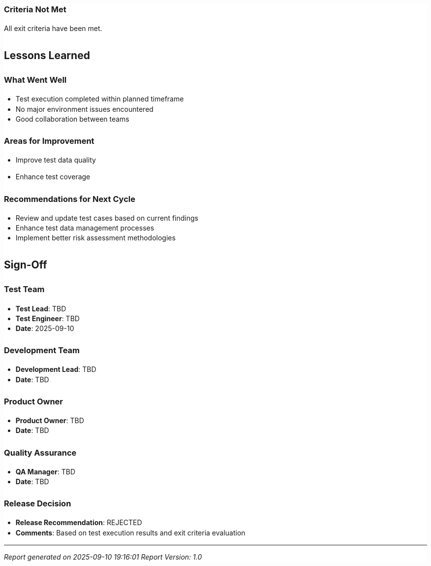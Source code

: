 
### Criteria Not Met

All exit criteria have been met.


## Lessons Learned

### What Went Well

- Test execution completed within planned timeframe
- No major environment issues encountered
- Good collaboration between teams


### Areas for Improvement


- Improve test data quality

- Enhance test coverage



### Recommendations for Next Cycle

- Review and update test cases based on current findings
- Enhance test data management processes
- Implement better risk assessment methodologies


## Sign-Off

### Test Team
- **Test Lead**: TBD
- **Test Engineer**: TBD
- **Date**: 2025-09-10

### Development Team
- **Development Lead**: TBD
- **Date**: TBD

### Product Owner
- **Product Owner**: TBD
- **Date**: TBD

### Quality Assurance
- **QA Manager**: TBD
- **Date**: TBD

### Release Decision
- **Release Recommendation**: REJECTED
- **Comments**: Based on test execution results and exit criteria evaluation

---

*Report generated on 2025-09-10 19:16:01*
*Report Version: 1.0*
